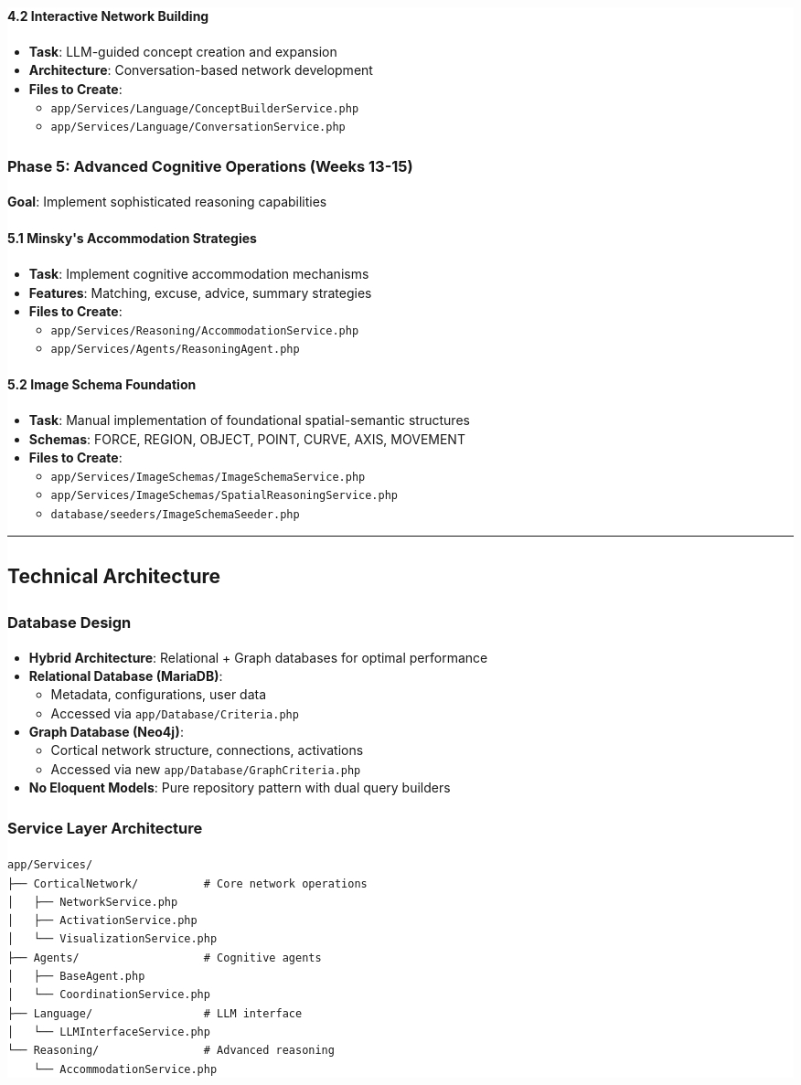 #### 4.2 Interactive Network Building
- **Task**: LLM-guided concept creation and expansion
- **Architecture**: Conversation-based network development
- **Files to Create**:
  - `app/Services/Language/ConceptBuilderService.php`
  - `app/Services/Language/ConversationService.php`

### Phase 5: Advanced Cognitive Operations (Weeks 13-15)
**Goal**: Implement sophisticated reasoning capabilities

#### 5.1 Minsky's Accommodation Strategies
- **Task**: Implement cognitive accommodation mechanisms
- **Features**: Matching, excuse, advice, summary strategies
- **Files to Create**:
  - `app/Services/Reasoning/AccommodationService.php`
  - `app/Services/Agents/ReasoningAgent.php`

#### 5.2 Image Schema Foundation
- **Task**: Manual implementation of foundational spatial-semantic structures
- **Schemas**: FORCE, REGION, OBJECT, POINT, CURVE, AXIS, MOVEMENT
- **Files to Create**:
  - `app/Services/ImageSchemas/ImageSchemaService.php`
  - `app/Services/ImageSchemas/SpatialReasoningService.php`
  - `database/seeders/ImageSchemaSeeder.php`

---

## Technical Architecture

### Database Design
- **Hybrid Architecture**: Relational + Graph databases for optimal performance
- **Relational Database (MariaDB)**:
  - Metadata, configurations, user data
  - Accessed via `app/Database/Criteria.php`
- **Graph Database (Neo4j)**:
  - Cortical network structure, connections, activations
  - Accessed via new `app/Database/GraphCriteria.php`
- **No Eloquent Models**: Pure repository pattern with dual query builders

### Service Layer Architecture
```
app/Services/
├── CorticalNetwork/          # Core network operations
│   ├── NetworkService.php
│   ├── ActivationService.php
│   └── VisualizationService.php
├── Agents/                   # Cognitive agents
│   ├── BaseAgent.php
│   └── CoordinationService.php
├── Language/                 # LLM interface
│   └── LLMInterfaceService.php
└── Reasoning/                # Advanced reasoning
    └── AccommodationService.php
```
